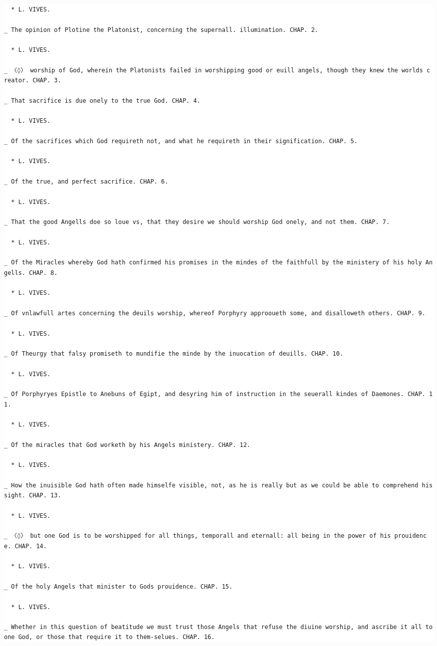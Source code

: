       * L. VIVES.

    _ The opinion of Plotine the Platonist, concerning the supernall. illumination. CHAP. 2.

      * L. VIVES.

    _ 〈◊〉 worship of God, wherein the Platonists failed in worshipping good or euill angels, though they knew the worlds creator. CHAP. 3.

    _ That sacrifice is due onely to the true God. CHAP. 4.

      * L. VIVES.

    _ Of the sacrifices which God requireth not, and what he requireth in their signification. CHAP. 5.

      * L. VIVES.

    _ Of the true, and perfect sacrifice. CHAP. 6.

      * L. VIVES.

    _ That the good Angells doe so loue vs, that they desire we should worship God onely, and not them. CHAP. 7.

      * L. VIVES.

    _ Of the Miracles whereby God hath confirmed his promises in the mindes of the faithfull by the ministery of his holy Angells. CHAP. 8.

      * L. VIVES.

    _ Of vnlawfull artes concerning the deuils worship, whereof Porphyry approoueth some, and disalloweth others. CHAP. 9.

      * L. VIVES.

    _ Of Theurgy that falsy promiseth to mundifie the minde by the inuocation of deuills. CHAP. 10.

      * L. VIVES.

    _ Of Porphyryes Epistle to Anebuns of Egipt, and desyring him of instruction in the seuerall kindes of Daemones. CHAP. 11.

      * L. VIVES.

    _ Of the miracles that God worketh by his Angels ministery. CHAP. 12.

      * L. VIVES.

    _ How the inuisible God hath often made himselfe visible, not, as he is really but as we could be able to comprehend his sight. CHAP. 13.

      * L. VIVES.

    _ 〈◊〉 but one God is to be worshipped for all things, temporall and eternall: all being in the power of his prouidence. CHAP. 14.

      * L. VIVES.

    _ Of the holy Angels that minister to Gods prouidence. CHAP. 15.

      * L. VIVES.

    _ Whether in this question of beatitude we must trust those Angels that refuse the diuine worship, and ascribe it all to one God, or those that require it to them-selues. CHAP. 16.
